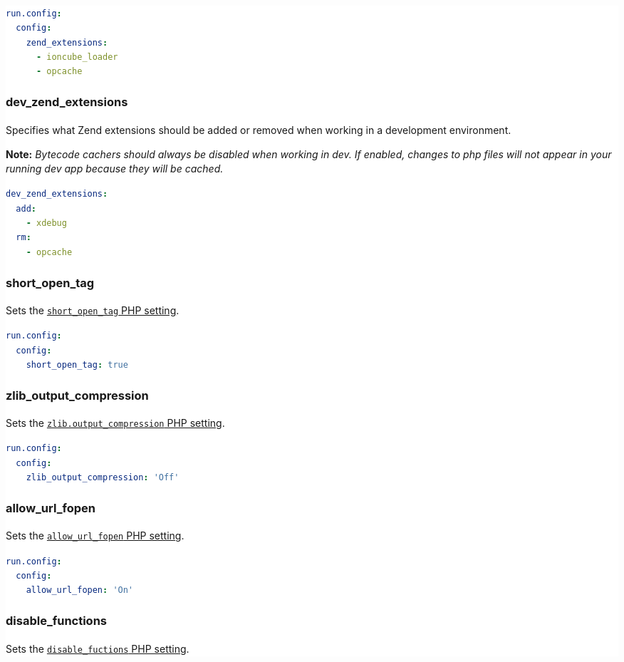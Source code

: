 ```yaml
run.config:
  config:
    zend_extensions:
      - ioncube_loader
      - opcache
```

### dev_zend_extensions
Specifies what Zend extensions should be added or removed when working in a development environment.

**Note:** *Bytecode cachers should always be disabled when working in dev. If enabled, changes to php files will not appear in your running dev app because they will be cached.*

```yaml
dev_zend_extensions:
  add:
    - xdebug
  rm:
    - opcache
```

### short\_open\_tag
Sets the [`short_open_tag` PHP setting](http://www.php.net/manual/en/ini.core.php#ini.short-open-tag).

```yaml
run.config:
  config:
    short_open_tag: true
```
### zlib\_output\_compression
Sets the [`zlib.output_compression` PHP setting](http://php.net/manual/en/zlib.configuration.php#ini.zlib.output-compression).

```yaml
run.config:
  config:
    zlib_output_compression: 'Off'
```
### allow\_url\_fopen
Sets the [`allow_url_fopen` PHP setting](http://php.net/manual/en/filesystem.configuration.php#ini.allow-url-fopen).

```yaml
run.config:
  config:
    allow_url_fopen: 'On'
```
### disable_functions
Sets the [`disable_fuctions` PHP setting](http://php.net/manual/en/ini.core.php#ini.disable-functions).
